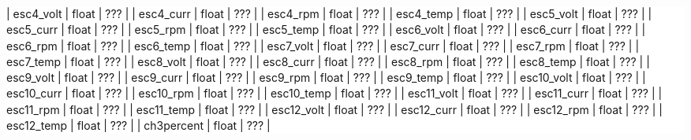 | esc4_volt | float | ??? |
| esc4_curr | float | ??? |
| esc4_rpm | float | ??? |
| esc4_temp | float | ??? |
| esc5_volt | float | ??? |
| esc5_curr | float | ??? |
| esc5_rpm | float | ??? |
| esc5_temp | float | ??? |
| esc6_volt | float | ??? |
| esc6_curr | float | ??? |
| esc6_rpm | float | ??? |
| esc6_temp | float | ??? |
| esc7_volt | float | ??? |
| esc7_curr | float | ??? |
| esc7_rpm | float | ??? |
| esc7_temp | float | ??? |
| esc8_volt | float | ??? |
| esc8_curr | float | ??? |
| esc8_rpm | float | ??? |
| esc8_temp | float | ??? |
| esc9_volt | float | ??? |
| esc9_curr | float | ??? |
| esc9_rpm | float | ??? |
| esc9_temp | float | ??? |
| esc10_volt | float | ??? |
| esc10_curr | float | ??? |
| esc10_rpm | float | ??? |
| esc10_temp | float | ??? |
| esc11_volt | float | ??? |
| esc11_curr | float | ??? |
| esc11_rpm | float | ??? |
| esc11_temp | float | ??? |
| esc12_volt | float | ??? |
| esc12_curr | float | ??? |
| esc12_rpm | float | ??? |
| esc12_temp | float | ??? |
| ch3percent | float | ??? |